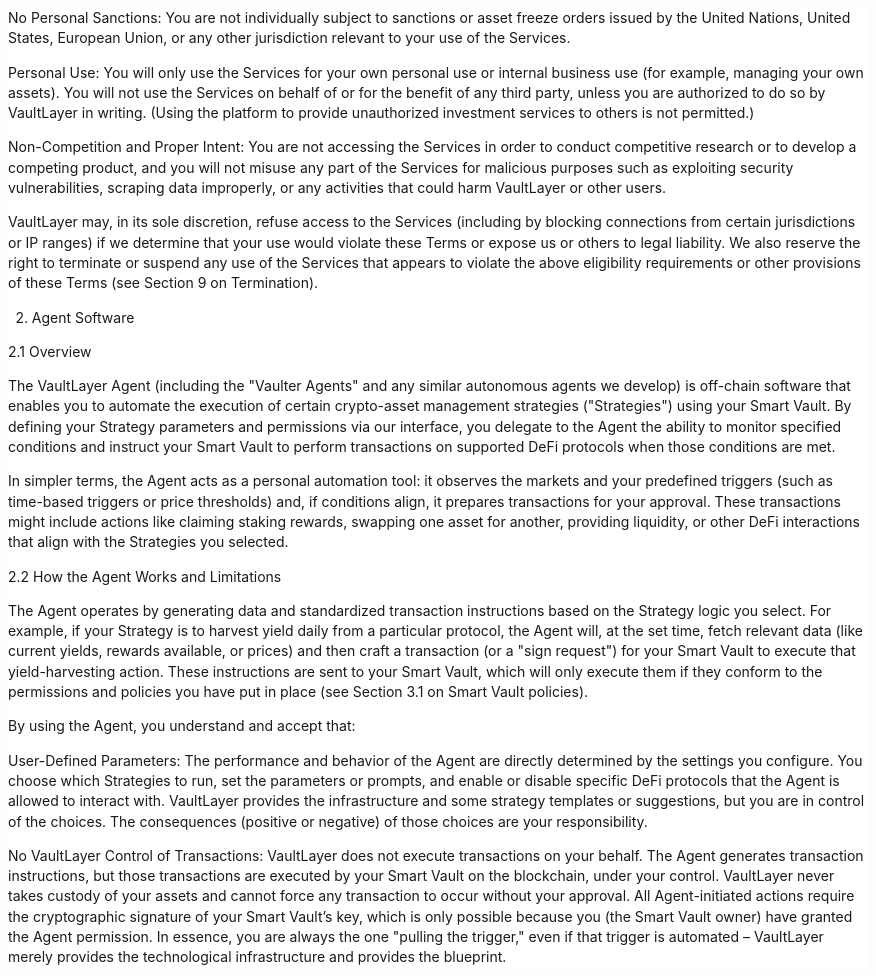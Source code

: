 No Personal Sanctions: You are not individually subject to sanctions or asset freeze orders issued by the United Nations, United States, European Union, or any other jurisdiction relevant to your use of the Services.

Personal Use: You will only use the Services for your own personal use or internal business use (for example, managing your own assets). You will not use the Services on behalf of or for the benefit of any third party, unless you are authorized to do so by VaultLayer in writing. (Using the platform to provide unauthorized investment services to others is not permitted.)

Non-Competition and Proper Intent: You are not accessing the Services in order to conduct competitive research or to develop a competing product, and you will not misuse any part of the Services for malicious purposes such as exploiting security vulnerabilities, scraping data improperly, or any activities that could harm VaultLayer or other users.

VaultLayer may, in its sole discretion, refuse access to the Services (including by blocking connections from certain jurisdictions or IP ranges) if we determine that your use would violate these Terms or expose us or others to legal liability. We also reserve the right to terminate or suspend any use of the Services that appears to violate the above eligibility requirements or other provisions of these Terms (see Section 9 on Termination).

2. Agent Software

2.1 Overview

The VaultLayer Agent (including the "Vaulter Agents" and any similar autonomous agents we develop) is off-chain software that enables you to automate the execution of certain crypto-asset management strategies ("Strategies") using your Smart Vault. By defining your Strategy parameters and permissions via our interface, you delegate to the Agent the ability to monitor specified conditions and instruct your Smart Vault to perform transactions on supported DeFi protocols when those conditions are met.

In simpler terms, the Agent acts as a personal automation tool: it observes the markets and your predefined triggers (such as time-based triggers or price thresholds) and, if conditions align, it prepares transactions for your approval. These transactions might include actions like claiming staking rewards, swapping one asset for another, providing liquidity, or other DeFi interactions that align with the Strategies you selected.

2.2 How the Agent Works and Limitations

The Agent operates by generating data and standardized transaction instructions based on the Strategy logic you select. For example, if your Strategy is to harvest yield daily from a particular protocol, the Agent will, at the set time, fetch relevant data (like current yields, rewards available, or prices) and then craft a transaction (or a "sign request") for your Smart Vault to execute that yield-harvesting action. These instructions are sent to your Smart Vault, which will only execute them if they conform to the permissions and policies you have put in place (see Section 3.1 on Smart Vault policies).

By using the Agent, you understand and accept that:

User-Defined Parameters: The performance and behavior of the Agent are directly determined by the settings you configure. You choose which Strategies to run, set the parameters or prompts, and enable or disable specific DeFi protocols that the Agent is allowed to interact with. VaultLayer provides the infrastructure and some strategy templates or suggestions, but you are in control of the choices. The consequences (positive or negative) of those choices are your responsibility.

No VaultLayer Control of Transactions: VaultLayer does not execute transactions on your behalf. The Agent generates transaction instructions, but those transactions are executed by your Smart Vault on the blockchain, under your control. VaultLayer never takes custody of your assets and cannot force any transaction to occur without your approval. All Agent-initiated actions require the cryptographic signature of your Smart Vault’s key, which is only possible because you (the Smart Vault owner) have granted the Agent permission. In essence, you are always the one "pulling the trigger," even if that trigger is automated – VaultLayer merely provides the technological infrastructure and provides the blueprint.
